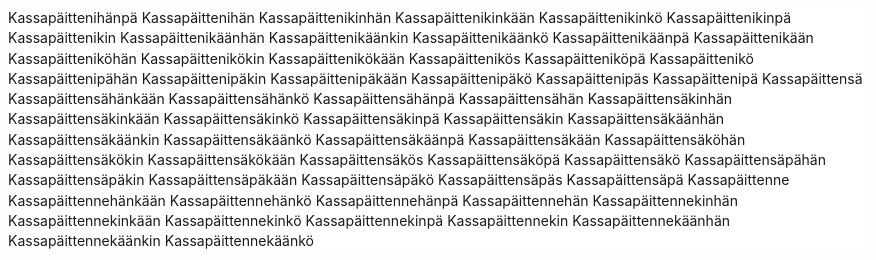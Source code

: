 Kassapäittenihänpä
Kassapäittenihän
Kassapäittenikinhän
Kassapäittenikinkään
Kassapäittenikinkö
Kassapäittenikinpä
Kassapäittenikin
Kassapäittenikäänhän
Kassapäittenikäänkin
Kassapäittenikäänkö
Kassapäittenikäänpä
Kassapäittenikään
Kassapäitteniköhän
Kassapäittenikökin
Kassapäittenikökään
Kassapäittenikös
Kassapäitteniköpä
Kassapäittenikö
Kassapäittenipähän
Kassapäittenipäkin
Kassapäittenipäkään
Kassapäittenipäkö
Kassapäittenipäs
Kassapäittenipä
Kassapäittensä
Kassapäittensähänkään
Kassapäittensähänkö
Kassapäittensähänpä
Kassapäittensähän
Kassapäittensäkinhän
Kassapäittensäkinkään
Kassapäittensäkinkö
Kassapäittensäkinpä
Kassapäittensäkin
Kassapäittensäkäänhän
Kassapäittensäkäänkin
Kassapäittensäkäänkö
Kassapäittensäkäänpä
Kassapäittensäkään
Kassapäittensäköhän
Kassapäittensäkökin
Kassapäittensäkökään
Kassapäittensäkös
Kassapäittensäköpä
Kassapäittensäkö
Kassapäittensäpähän
Kassapäittensäpäkin
Kassapäittensäpäkään
Kassapäittensäpäkö
Kassapäittensäpäs
Kassapäittensäpä
Kassapäittenne
Kassapäittennehänkään
Kassapäittennehänkö
Kassapäittennehänpä
Kassapäittennehän
Kassapäittennekinhän
Kassapäittennekinkään
Kassapäittennekinkö
Kassapäittennekinpä
Kassapäittennekin
Kassapäittennekäänhän
Kassapäittennekäänkin
Kassapäittennekäänkö